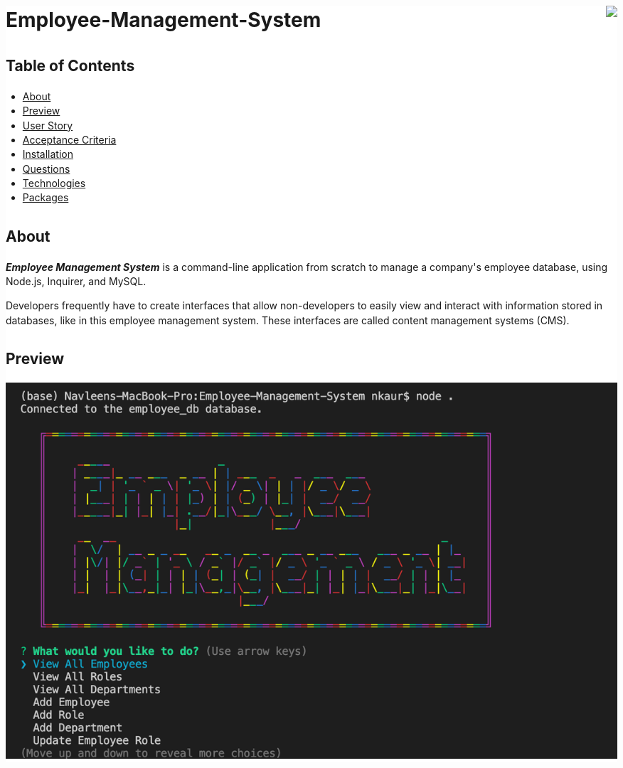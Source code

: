 <img align="right" src="https://img.shields.io/badge/License-MIT-yellow.svg"/>

# Employee-Management-System

## Table of Contents
* <a href="#about">About</a>
* <a href="#preview">Preview</a>
* <a href="#user-story">User Story</a>
* <a href="#acceptance-criteria">Acceptance Criteria</a>
* <a href="#installation">Installation</a>
* <a href="#questions">Questions</a>
* <a href="#technologies">Technologies</a>
* <a href="#packages">Packages</a>

## About 
<i><b>Employee Management System</b></i> is a command-line application from scratch to manage a company's employee database, using Node.js, Inquirer, and MySQL.

Developers frequently have to create interfaces that allow non-developers to easily view and interact with information stored in databases, like in this employee management system. These interfaces are called content management systems (CMS). 


## Preview
<img src="./images/screenshot.png" alt="Web Page" width="100%">
